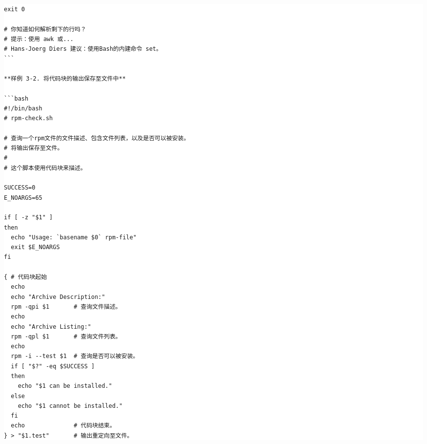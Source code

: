     exit 0
    
    # 你知道如何解析剩下的行吗？
    # 提示：使用 awk 或...
    # Hans-Joerg Diers 建议：使用Bash的内建命令 set。
    ```

    **样例 3-2. 将代码块的输出保存至文件中**

    ```bash
    #!/bin/bash
    # rpm-check.sh
    
    # 查询一个rpm文件的文件描述、包含文件列表，以及是否可以被安装。
    # 将输出保存至文件。
    #
    # 这个脚本使用代码块来描述。
    
    SUCCESS=0
    E_NOARGS=65
    
    if [ -z "$1" ]
    then
      echo "Usage: `basename $0` rpm-file"
      exit $E_NOARGS
    fi  
    
    { # 代码块起始
      echo
      echo "Archive Description:"
      rpm -qpi $1       # 查询文件描述。
      echo
      echo "Archive Listing:"
      rpm -qpl $1       # 查询文件列表。
      echo
      rpm -i --test $1  # 查询是否可以被安装。
      if [ "$?" -eq $SUCCESS ]
      then
        echo "$1 can be installed."
      else
        echo "$1 cannot be installed."
      fi  
      echo              # 代码块结束。
    } > "$1.test"       # 输出重定向至文件。
    